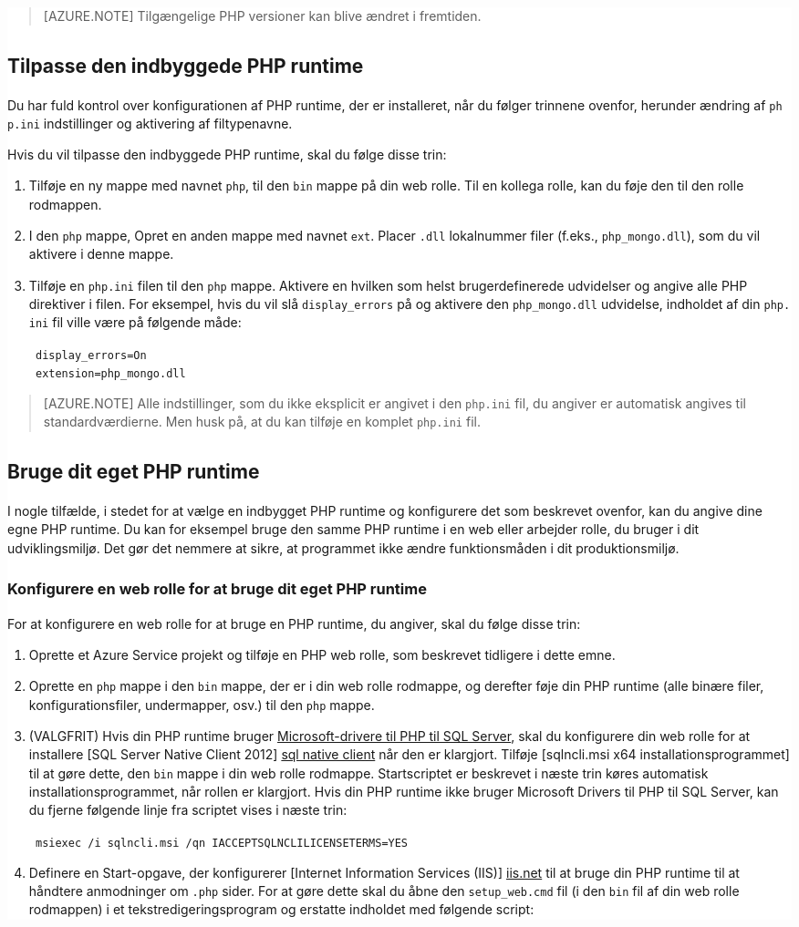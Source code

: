 > [AZURE.NOTE] Tilgængelige PHP versioner kan blive ændret i fremtiden.

## <a name="customize-the-built-in-php-runtime"></a>Tilpasse den indbyggede PHP runtime

Du har fuld kontrol over konfigurationen af PHP runtime, der er installeret, når du følger trinnene ovenfor, herunder ændring af `php.ini` indstillinger og aktivering af filtypenavne.

Hvis du vil tilpasse den indbyggede PHP runtime, skal du følge disse trin:

1. Tilføje en ny mappe med navnet `php`, til den `bin` mappe på din web rolle. Til en kollega rolle, kan du føje den til den rolle rodmappen.
2. I den `php` mappe, Opret en anden mappe med navnet `ext`. Placer `.dll` lokalnummer filer (f.eks., `php_mongo.dll`), som du vil aktivere i denne mappe.
3. Tilføje en `php.ini` filen til den `php` mappe. Aktivere en hvilken som helst brugerdefinerede udvidelser og angive alle PHP direktiver i filen. For eksempel, hvis du vil slå `display_errors` på og aktivere den `php_mongo.dll` udvidelse, indholdet af din `php.ini` fil ville være på følgende måde:

        display_errors=On
        extension=php_mongo.dll

> [AZURE.NOTE] Alle indstillinger, som du ikke eksplicit er angivet i den `php.ini` fil, du angiver er automatisk angives til standardværdierne. Men husk på, at du kan tilføje en komplet `php.ini` fil.

## <a name="use-your-own-php-runtime"></a>Bruge dit eget PHP runtime
I nogle tilfælde, i stedet for at vælge en indbygget PHP runtime og konfigurere det som beskrevet ovenfor, kan du angive dine egne PHP runtime. Du kan for eksempel bruge den samme PHP runtime i en web eller arbejder rolle, du bruger i dit udviklingsmiljø. Det gør det nemmere at sikre, at programmet ikke ændre funktionsmåden i dit produktionsmiljø.

### <a name="configure-a-web-role-to-use-your-own-php-runtime"></a>Konfigurere en web rolle for at bruge dit eget PHP runtime

For at konfigurere en web rolle for at bruge en PHP runtime, du angiver, skal du følge disse trin:

1. Oprette et Azure Service projekt og tilføje en PHP web rolle, som beskrevet tidligere i dette emne.
2. Oprette en `php` mappe i den `bin` mappe, der er i din web rolle rodmappe, og derefter føje din PHP runtime (alle binære filer, konfigurationsfiler, undermapper, osv.) til den `php` mappe.
3. (VALGFRIT) Hvis din PHP runtime bruger [Microsoft-drivere til PHP til SQL Server][sqlsrv drivers], skal du konfigurere din web rolle for at installere [SQL Server Native Client 2012] [ sql native client] når den er klargjort. Tilføje [sqlncli.msi x64 installationsprogrammet] til at gøre dette, den `bin` mappe i din web rolle rodmappe. Startscriptet er beskrevet i næste trin køres automatisk installationsprogrammet, når rollen er klargjort. Hvis din PHP runtime ikke bruger Microsoft Drivers til PHP til SQL Server, kan du fjerne følgende linje fra scriptet vises i næste trin:

        msiexec /i sqlncli.msi /qn IACCEPTSQLNCLILICENSETERMS=YES

4. Definere en Start-opgave, der konfigurerer [Internet Information Services (IIS)] [ iis.net] til at bruge din PHP runtime til at håndtere anmodninger om `.php` sider. For at gøre dette skal du åbne den `setup_web.cmd` fil (i den `bin` fil af din web rolle rodmappen) i et tekstredigeringsprogram og erstatte indholdet med følgende script:


[Azure SDK til PHP]: /develop/php/common-tasks/download-php-sdk/
[install ps and emulators]: http://go.microsoft.com/fwlink/p/?linkid=320376&clcid=0x409
[definitionen af tjenesten (.csdef)]: http://msdn.microsoft.com/library/windowsazure/ee758711.aspx
[tjenestekonfiguration (.cscfg)]: http://msdn.microsoft.com/library/windowsazure/ee758710.aspx
[iis.net]: http://www.iis.net/
[sql native client]: http://msdn.microsoft.com/sqlserver/aa937733.aspx
[sqlsrv drivers]: http://php.net/sqlsrv
[SQLNCli.msi x64 installer]: http://go.microsoft.com/fwlink/?LinkID=239648